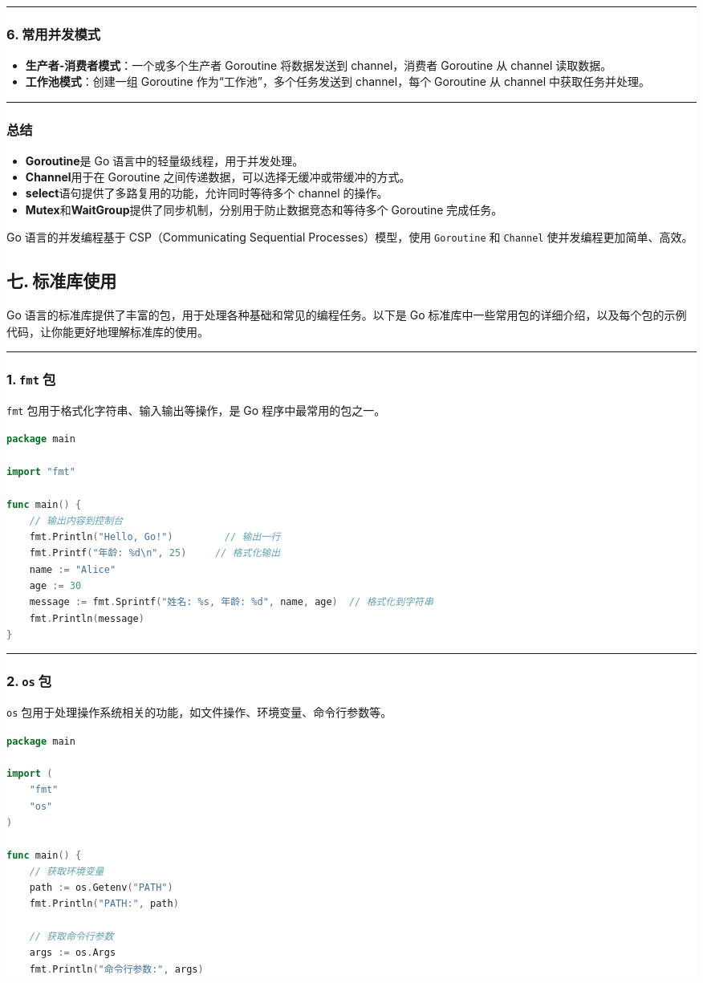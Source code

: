 
---

### 6. 常用并发模式

* **生产者-消费者模式**：一个或多个生产者 Goroutine 将数据发送到 channel，消费者 Goroutine 从 channel 读取数据。
* **工作池模式**：创建一组 Goroutine 作为“工作池”，多个任务发送到 channel，每个 Goroutine 从 channel 中获取任务并处理。

---

### 总结

* **Goroutine**是 Go 语言中的轻量级线程，用于并发处理。
* **Channel**用于在 Goroutine 之间传递数据，可以选择无缓冲或带缓冲的方式。
* **select**语句提供了多路复用的功能，允许同时等待多个 channel 的操作。
* **Mutex**和**WaitGroup**提供了同步机制，分别用于防止数据竞态和等待多个 Goroutine 完成任务。

Go 语言的并发编程基于 CSP（Communicating Sequential Processes）模型，使用 `Goroutine` 和 `Channel` 使并发编程更加简单、高效。

## 七. 标准库使用

Go 语言的标准库提供了丰富的包，用于处理各种基础和常见的编程任务。以下是 Go 标准库中一些常用包的详细介绍，以及每个包的示例代码，让你能更好地理解标准库的使用。

---

### 1. `fmt` 包

`fmt` 包用于格式化字符串、输入输出等操作，是 Go 程序中最常用的包之一。

```go
package main

import "fmt"

func main() {
    // 输出内容到控制台
    fmt.Println("Hello, Go!")         // 输出一行
    fmt.Printf("年龄: %d\n", 25)     // 格式化输出
    name := "Alice"
    age := 30
    message := fmt.Sprintf("姓名: %s, 年龄: %d", name, age)  // 格式化到字符串
    fmt.Println(message)
}
```

---

### 2. `os` 包

`os` 包用于处理操作系统相关的功能，如文件操作、环境变量、命令行参数等。

```go
package main

import (
    "fmt"
    "os"
)

func main() {
    // 获取环境变量
    path := os.Getenv("PATH")
    fmt.Println("PATH:", path)

    // 获取命令行参数
    args := os.Args
    fmt.Println("命令行参数:", args)

```